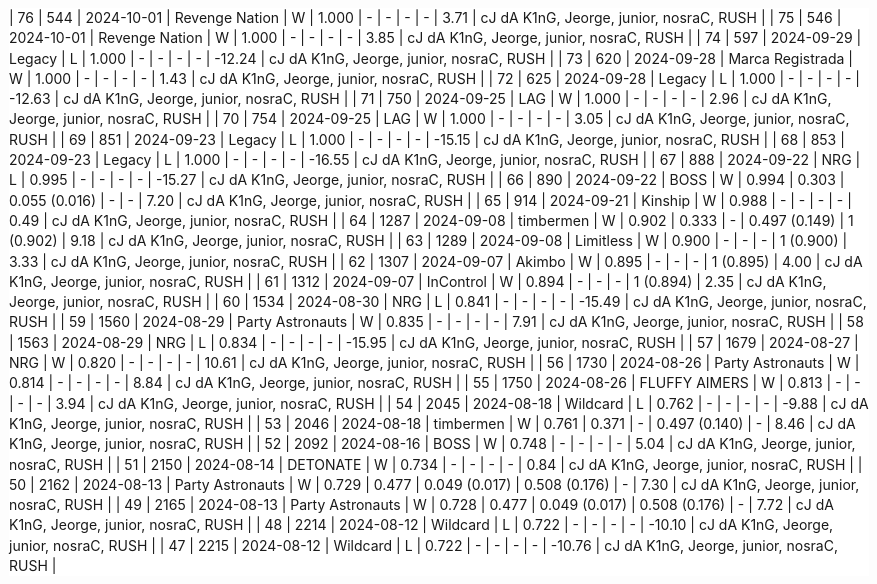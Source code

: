 |           76 |      544 | 2024-10-01 | Revenge Nation   | W   | 1.000      | -            | -                | -                | -         |     3.71 | cJ dA K1nG, Jeorge, junior, nosraC, RUSH   |
|           75 |      546 | 2024-10-01 | Revenge Nation   | W   | 1.000      | -            | -                | -                | -         |     3.85 | cJ dA K1nG, Jeorge, junior, nosraC, RUSH   |
|           74 |      597 | 2024-09-29 | Legacy           | L   | 1.000      | -            | -                | -                | -         |   -12.24 | cJ dA K1nG, Jeorge, junior, nosraC, RUSH   |
|           73 |      620 | 2024-09-28 | Marca Registrada | W   | 1.000      | -            | -                | -                | -         |     1.43 | cJ dA K1nG, Jeorge, junior, nosraC, RUSH   |
|           72 |      625 | 2024-09-28 | Legacy           | L   | 1.000      | -            | -                | -                | -         |   -12.63 | cJ dA K1nG, Jeorge, junior, nosraC, RUSH   |
|           71 |      750 | 2024-09-25 | LAG              | W   | 1.000      | -            | -                | -                | -         |     2.96 | cJ dA K1nG, Jeorge, junior, nosraC, RUSH   |
|           70 |      754 | 2024-09-25 | LAG              | W   | 1.000      | -            | -                | -                | -         |     3.05 | cJ dA K1nG, Jeorge, junior, nosraC, RUSH   |
|           69 |      851 | 2024-09-23 | Legacy           | L   | 1.000      | -            | -                | -                | -         |   -15.15 | cJ dA K1nG, Jeorge, junior, nosraC, RUSH   |
|           68 |      853 | 2024-09-23 | Legacy           | L   | 1.000      | -            | -                | -                | -         |   -16.55 | cJ dA K1nG, Jeorge, junior, nosraC, RUSH   |
|           67 |      888 | 2024-09-22 | NRG              | L   | 0.995      | -            | -                | -                | -         |   -15.27 | cJ dA K1nG, Jeorge, junior, nosraC, RUSH   |
|           66 |      890 | 2024-09-22 | BOSS             | W   | 0.994      | 0.303        | 0.055 (0.016)    | -                | -         |     7.20 | cJ dA K1nG, Jeorge, junior, nosraC, RUSH   |
|           65 |      914 | 2024-09-21 | Kinship          | W   | 0.988      | -            | -                | -                | -         |     0.49 | cJ dA K1nG, Jeorge, junior, nosraC, RUSH   |
|           64 |     1287 | 2024-09-08 | timbermen        | W   | 0.902      | 0.333        | -                | 0.497 (0.149)    | 1 (0.902) |     9.18 | cJ dA K1nG, Jeorge, junior, nosraC, RUSH   |
|           63 |     1289 | 2024-09-08 | Limitless        | W   | 0.900      | -            | -                | -                | 1 (0.900) |     3.33 | cJ dA K1nG, Jeorge, junior, nosraC, RUSH   |
|           62 |     1307 | 2024-09-07 | Akimbo           | W   | 0.895      | -            | -                | -                | 1 (0.895) |     4.00 | cJ dA K1nG, Jeorge, junior, nosraC, RUSH   |
|           61 |     1312 | 2024-09-07 | InControl        | W   | 0.894      | -            | -                | -                | 1 (0.894) |     2.35 | cJ dA K1nG, Jeorge, junior, nosraC, RUSH   |
|           60 |     1534 | 2024-08-30 | NRG              | L   | 0.841      | -            | -                | -                | -         |   -15.49 | cJ dA K1nG, Jeorge, junior, nosraC, RUSH   |
|           59 |     1560 | 2024-08-29 | Party Astronauts | W   | 0.835      | -            | -                | -                | -         |     7.91 | cJ dA K1nG, Jeorge, junior, nosraC, RUSH   |
|           58 |     1563 | 2024-08-29 | NRG              | L   | 0.834      | -            | -                | -                | -         |   -15.95 | cJ dA K1nG, Jeorge, junior, nosraC, RUSH   |
|           57 |     1679 | 2024-08-27 | NRG              | W   | 0.820      | -            | -                | -                | -         |    10.61 | cJ dA K1nG, Jeorge, junior, nosraC, RUSH   |
|           56 |     1730 | 2024-08-26 | Party Astronauts | W   | 0.814      | -            | -                | -                | -         |     8.84 | cJ dA K1nG, Jeorge, junior, nosraC, RUSH   |
|           55 |     1750 | 2024-08-26 | FLUFFY AIMERS    | W   | 0.813      | -            | -                | -                | -         |     3.94 | cJ dA K1nG, Jeorge, junior, nosraC, RUSH   |
|           54 |     2045 | 2024-08-18 | Wildcard         | L   | 0.762      | -            | -                | -                | -         |    -9.88 | cJ dA K1nG, Jeorge, junior, nosraC, RUSH   |
|           53 |     2046 | 2024-08-18 | timbermen        | W   | 0.761      | 0.371        | -                | 0.497 (0.140)    | -         |     8.46 | cJ dA K1nG, Jeorge, junior, nosraC, RUSH   |
|           52 |     2092 | 2024-08-16 | BOSS             | W   | 0.748      | -            | -                | -                | -         |     5.04 | cJ dA K1nG, Jeorge, junior, nosraC, RUSH   |
|           51 |     2150 | 2024-08-14 | DETONATE         | W   | 0.734      | -            | -                | -                | -         |     0.84 | cJ dA K1nG, Jeorge, junior, nosraC, RUSH   |
|           50 |     2162 | 2024-08-13 | Party Astronauts | W   | 0.729      | 0.477        | 0.049 (0.017)    | 0.508 (0.176)    | -         |     7.30 | cJ dA K1nG, Jeorge, junior, nosraC, RUSH   |
|           49 |     2165 | 2024-08-13 | Party Astronauts | W   | 0.728      | 0.477        | 0.049 (0.017)    | 0.508 (0.176)    | -         |     7.72 | cJ dA K1nG, Jeorge, junior, nosraC, RUSH   |
|           48 |     2214 | 2024-08-12 | Wildcard         | L   | 0.722      | -            | -                | -                | -         |   -10.10 | cJ dA K1nG, Jeorge, junior, nosraC, RUSH   |
|           47 |     2215 | 2024-08-12 | Wildcard         | L   | 0.722      | -            | -                | -                | -         |   -10.76 | cJ dA K1nG, Jeorge, junior, nosraC, RUSH   |